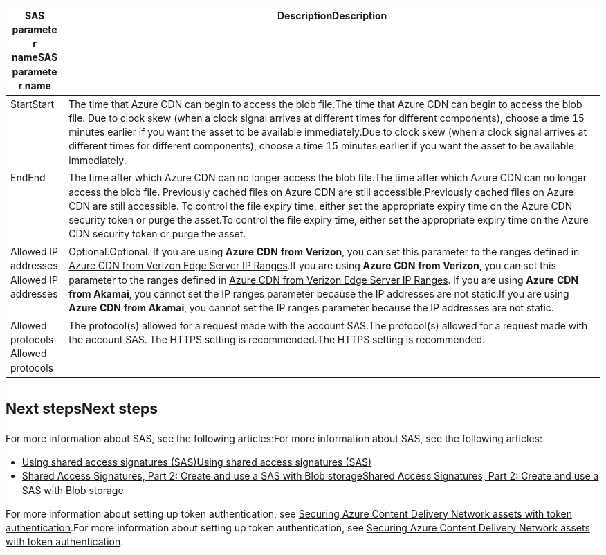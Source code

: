 | <span data-ttu-id="53ad8-186">SAS parameter name</span><span class="sxs-lookup"><span data-stu-id="53ad8-186">SAS parameter name</span></span> | <span data-ttu-id="53ad8-187">Description</span><span class="sxs-lookup"><span data-stu-id="53ad8-187">Description</span></span> |
| --- | --- |
| <span data-ttu-id="53ad8-188">Start</span><span class="sxs-lookup"><span data-stu-id="53ad8-188">Start</span></span> | <span data-ttu-id="53ad8-189">The time that Azure CDN can begin to access the blob file.</span><span class="sxs-lookup"><span data-stu-id="53ad8-189">The time that Azure CDN can begin to access the blob file.</span></span> <span data-ttu-id="53ad8-190">Due to clock skew (when a clock signal arrives at different times for different components), choose a time 15 minutes earlier if you want the asset to be available immediately.</span><span class="sxs-lookup"><span data-stu-id="53ad8-190">Due to clock skew (when a clock signal arrives at different times for different components), choose a time 15 minutes earlier if you want the asset to be available immediately.</span></span> |
| <span data-ttu-id="53ad8-191">End</span><span class="sxs-lookup"><span data-stu-id="53ad8-191">End</span></span> | <span data-ttu-id="53ad8-192">The time after which Azure CDN can no longer access the blob file.</span><span class="sxs-lookup"><span data-stu-id="53ad8-192">The time after which Azure CDN can no longer access the blob file.</span></span> <span data-ttu-id="53ad8-193">Previously cached files on Azure CDN are still accessible.</span><span class="sxs-lookup"><span data-stu-id="53ad8-193">Previously cached files on Azure CDN are still accessible.</span></span> <span data-ttu-id="53ad8-194">To control the file expiry time, either set the appropriate expiry time on the Azure CDN security token or purge the asset.</span><span class="sxs-lookup"><span data-stu-id="53ad8-194">To control the file expiry time, either set the appropriate expiry time on the Azure CDN security token or purge the asset.</span></span> |
| <span data-ttu-id="53ad8-195">Allowed IP addresses</span><span class="sxs-lookup"><span data-stu-id="53ad8-195">Allowed IP addresses</span></span> | <span data-ttu-id="53ad8-196">Optional.</span><span class="sxs-lookup"><span data-stu-id="53ad8-196">Optional.</span></span> <span data-ttu-id="53ad8-197">If you are using **Azure CDN from Verizon**, you can set this parameter to the ranges defined in [Azure CDN from Verizon Edge Server IP Ranges](https://msdn.microsoft.com/library/mt757330.aspx).</span><span class="sxs-lookup"><span data-stu-id="53ad8-197">If you are using **Azure CDN from Verizon**, you can set this parameter to the ranges defined in [Azure CDN from Verizon Edge Server IP Ranges](https://msdn.microsoft.com/library/mt757330.aspx).</span></span> <span data-ttu-id="53ad8-198">If you are using **Azure CDN from Akamai**, you cannot set the IP ranges parameter because the IP addresses are not static.</span><span class="sxs-lookup"><span data-stu-id="53ad8-198">If you are using **Azure CDN from Akamai**, you cannot set the IP ranges parameter because the IP addresses are not static.</span></span>|
| <span data-ttu-id="53ad8-199">Allowed protocols</span><span class="sxs-lookup"><span data-stu-id="53ad8-199">Allowed protocols</span></span> | <span data-ttu-id="53ad8-200">The protocol(s) allowed for a request made with the account SAS.</span><span class="sxs-lookup"><span data-stu-id="53ad8-200">The protocol(s) allowed for a request made with the account SAS.</span></span> <span data-ttu-id="53ad8-201">The HTTPS setting is recommended.</span><span class="sxs-lookup"><span data-stu-id="53ad8-201">The HTTPS setting is recommended.</span></span>|

## <a name="next-steps"></a><span data-ttu-id="53ad8-202">Next steps</span><span class="sxs-lookup"><span data-stu-id="53ad8-202">Next steps</span></span>

<span data-ttu-id="53ad8-203">For more information about SAS, see the following articles:</span><span class="sxs-lookup"><span data-stu-id="53ad8-203">For more information about SAS, see the following articles:</span></span>
- [<span data-ttu-id="53ad8-204">Using shared access signatures (SAS)</span><span class="sxs-lookup"><span data-stu-id="53ad8-204">Using shared access signatures (SAS)</span></span>](https://docs.microsoft.com/azure/storage/common/storage-dotnet-shared-access-signature-part-1)
- [<span data-ttu-id="53ad8-205">Shared Access Signatures, Part 2: Create and use a SAS with Blob storage</span><span class="sxs-lookup"><span data-stu-id="53ad8-205">Shared Access Signatures, Part 2: Create and use a SAS with Blob storage</span></span>](https://docs.microsoft.com/azure/storage/blobs/storage-dotnet-shared-access-signature-part-2)

<span data-ttu-id="53ad8-206">For more information about setting up token authentication, see [Securing Azure Content Delivery Network assets with token authentication](https://docs.microsoft.com/azure/cdn/cdn-token-auth).</span><span class="sxs-lookup"><span data-stu-id="53ad8-206">For more information about setting up token authentication, see [Securing Azure Content Delivery Network assets with token authentication](https://docs.microsoft.com/azure/cdn/cdn-token-auth).</span></span>
